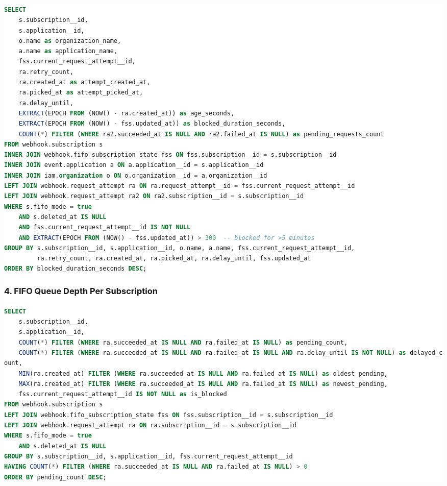 ```sql
SELECT
    s.subscription__id,
    s.application__id,
    o.name as organization_name,
    a.name as application_name,
    fss.current_request_attempt__id,
    ra.retry_count,
    ra.created_at as attempt_created_at,
    ra.picked_at as attempt_picked_at,
    ra.delay_until,
    EXTRACT(EPOCH FROM (NOW() - ra.created_at)) as age_seconds,
    EXTRACT(EPOCH FROM (NOW() - fss.updated_at)) as blocked_duration_seconds,
    COUNT(*) FILTER (WHERE ra2.succeeded_at IS NULL AND ra2.failed_at IS NULL) as pending_requests_count
FROM webhook.subscription s
INNER JOIN webhook.fifo_subscription_state fss ON fss.subscription__id = s.subscription__id
INNER JOIN event.application a ON a.application__id = s.application__id
INNER JOIN iam.organization o ON o.organization__id = a.organization__id
LEFT JOIN webhook.request_attempt ra ON ra.request_attempt__id = fss.current_request_attempt__id
LEFT JOIN webhook.request_attempt ra2 ON ra2.subscription__id = s.subscription__id
WHERE s.fifo_mode = true
    AND s.deleted_at IS NULL
    AND fss.current_request_attempt__id IS NOT NULL
    AND EXTRACT(EPOCH FROM (NOW() - fss.updated_at)) > 300  -- blocked for >5 minutes
GROUP BY s.subscription__id, s.application__id, o.name, a.name, fss.current_request_attempt__id,
         ra.retry_count, ra.created_at, ra.picked_at, ra.delay_until, fss.updated_at
ORDER BY blocked_duration_seconds DESC;
```

### 4. FIFO Queue Depth Per Subscription

```sql
SELECT
    s.subscription__id,
    s.application__id,
    COUNT(*) FILTER (WHERE ra.succeeded_at IS NULL AND ra.failed_at IS NULL) as pending_count,
    COUNT(*) FILTER (WHERE ra.succeeded_at IS NULL AND ra.failed_at IS NULL AND ra.delay_until IS NOT NULL) as delayed_count,
    MIN(ra.created_at) FILTER (WHERE ra.succeeded_at IS NULL AND ra.failed_at IS NULL) as oldest_pending,
    MAX(ra.created_at) FILTER (WHERE ra.succeeded_at IS NULL AND ra.failed_at IS NULL) as newest_pending,
    fss.current_request_attempt__id IS NOT NULL as is_blocked
FROM webhook.subscription s
LEFT JOIN webhook.fifo_subscription_state fss ON fss.subscription__id = s.subscription__id
LEFT JOIN webhook.request_attempt ra ON ra.subscription__id = s.subscription__id
WHERE s.fifo_mode = true
    AND s.deleted_at IS NULL
GROUP BY s.subscription__id, s.application__id, fss.current_request_attempt__id
HAVING COUNT(*) FILTER (WHERE ra.succeeded_at IS NULL AND ra.failed_at IS NULL) > 0
ORDER BY pending_count DESC;
```
